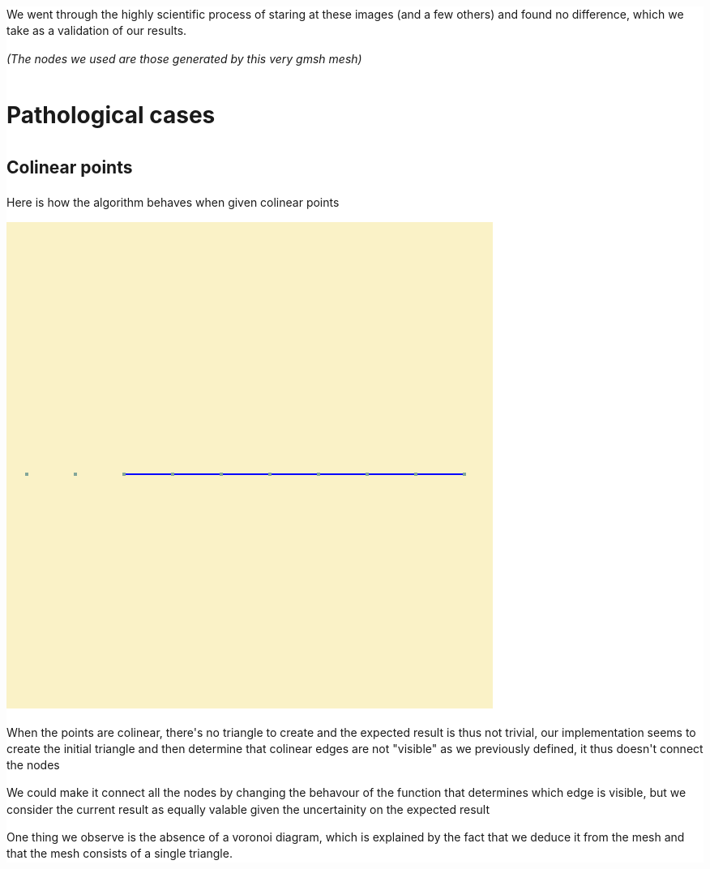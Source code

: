 We went through the highly scientific process of staring at these images (and a few others) and found no difference, which we take as a validation of our results.

*(The nodes we used are those generated by this very gmsh mesh)*

# Pathological cases

## Colinear points

Here is how the algorithm behaves when given colinear points

![Image](./Images/colinear_1.png)

When the points are colinear, there's no triangle to create and the expected result is thus not trivial, our implementation seems to create the initial triangle and then determine that colinear edges are not "visible" as we previously defined, it thus doesn't connect the nodes

We could make it connect all the nodes by changing the behavour of the function that determines which edge is visible, but we consider the current result as equally valable given the uncertainity on the expected result

One thing we observe is the absence of a voronoi diagram, which is explained by the fact that we deduce it from the mesh and that the mesh consists of a single triangle.
